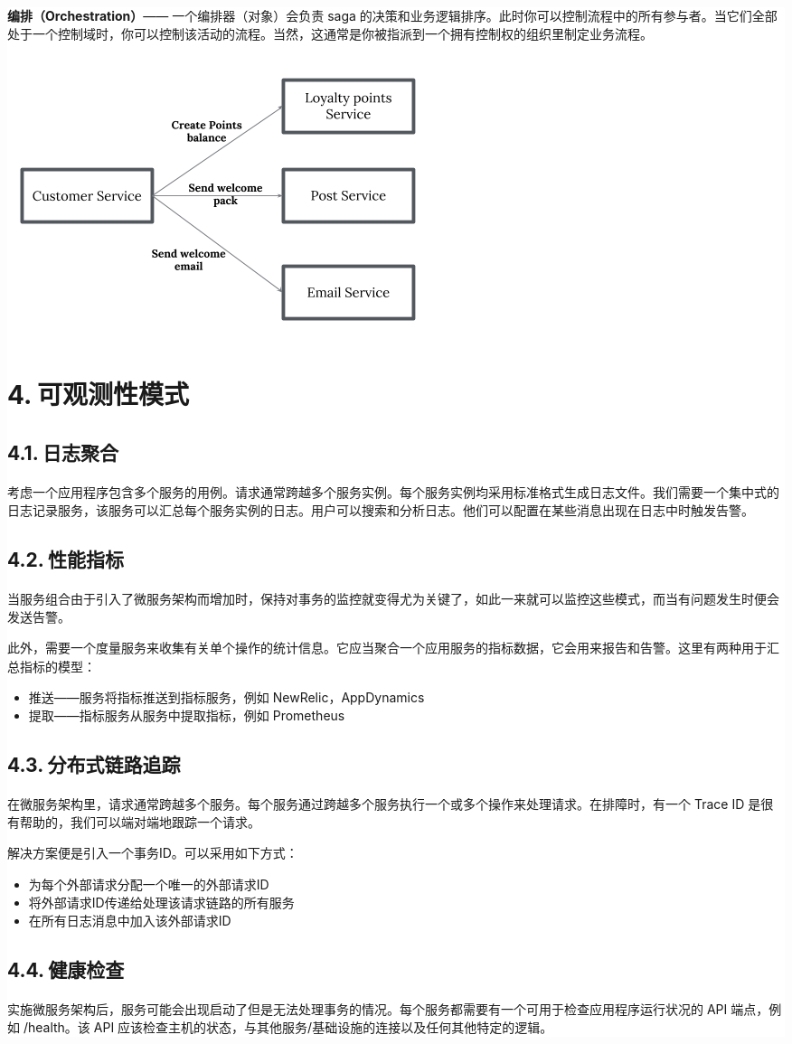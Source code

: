 **编排（Orchestration）**—— 一个编排器（对象）会负责 saga 的决策和业务逻辑排序。此时你可以控制流程中的所有参与者。当它们全部处于一个控制域时，你可以控制该活动的流程。当然，这通常是你被指派到一个拥有控制权的组织里制定业务流程。

![](/assets/images/posts/microservice-pattern/microservice-pattern-4.png)

# 4. 可观测性模式

## 4.1. **日志聚合**

考虑一个应用程序包含多个服务的用例。请求通常跨越多个服务实例。每个服务实例均采用标准格式生成日志文件。我们需要一个集中式的日志记录服务，该服务可以汇总每个服务实例的日志。用户可以搜索和分析日志。他们可以配置在某些消息出现在日志中时触发告警。

## 4.2. **性能指标**

当服务组合由于引入了微服务架构而增加时，保持对事务的监控就变得尤为关键了，如此一来就可以监控这些模式，而当有问题发生时便会发送告警。

此外，需要一个度量服务来收集有关单个操作的统计信息。它应当聚合一个应用服务的指标数据，它会用来报告和告警。这里有两种用于汇总指标的模型：

- 推送——服务将指标推送到指标服务，例如 NewRelic，AppDynamics
- 提取——指标服务从服务中提取指标，例如 Prometheus

## 4.3. **分布式链路追踪**

在微服务架构里，请求通常跨越多个服务。每个服务通过跨越多个服务执行一个或多个操作来处理请求。在排障时，有一个 Trace ID 是很有帮助的，我们可以端对端地跟踪一个请求。

解决方案便是引入一个事务ID。可以采用如下方式：

- 为每个外部请求分配一个唯一的外部请求ID
- 将外部请求ID传递给处理该请求链路的所有服务
- 在所有日志消息中加入该外部请求ID

## 4.4. **健康检查**

实施微服务架构后，服务可能会出现启动了但是无法处理事务的情况。每个服务都需要有一个可用于检查应用程序运行状况的 API 端点，例如 /health。该 API 应该检查主机的状态，与其他服务/基础设施的连接以及任何其他特定的逻辑。
